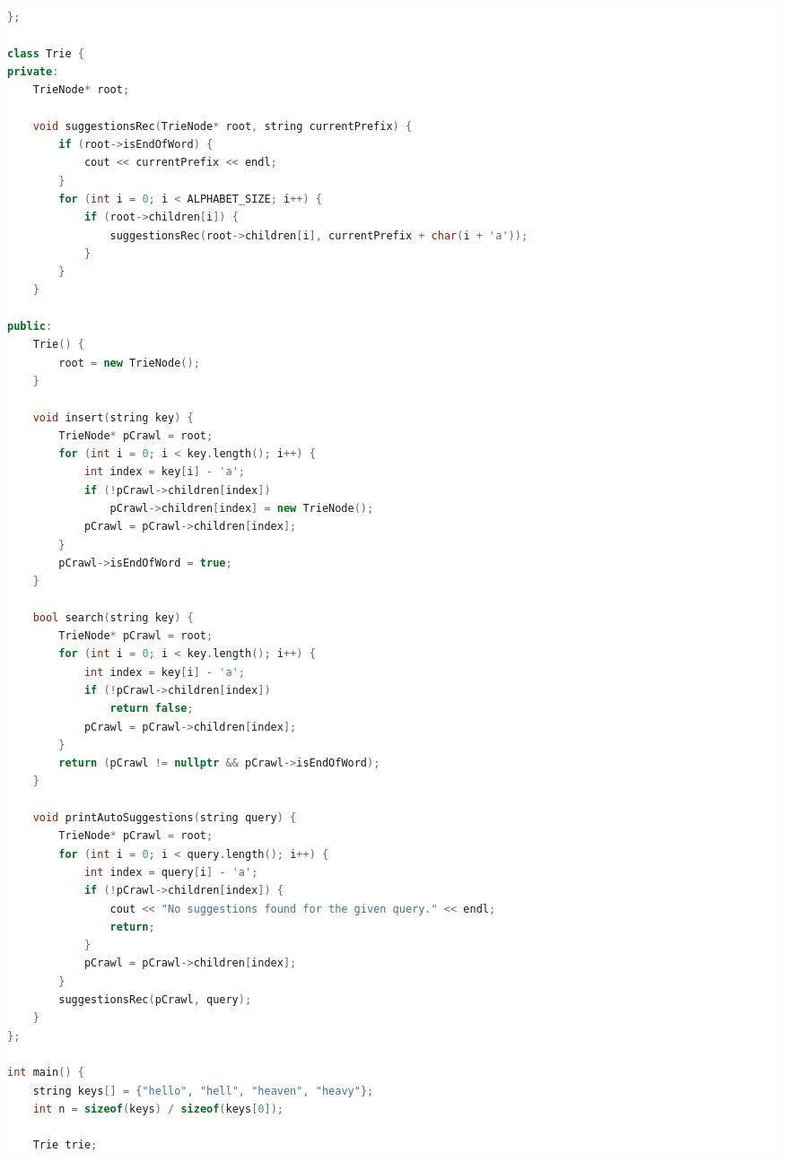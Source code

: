 ```cpp
};

class Trie {
private:
    TrieNode* root;

    void suggestionsRec(TrieNode* root, string currentPrefix) {
        if (root->isEndOfWord) {
            cout << currentPrefix << endl;
        }
        for (int i = 0; i < ALPHABET_SIZE; i++) {
            if (root->children[i]) {
                suggestionsRec(root->children[i], currentPrefix + char(i + 'a'));
            }
        }
    }

public:
    Trie() {
        root = new TrieNode();
    }

    void insert(string key) {
        TrieNode* pCrawl = root;
        for (int i = 0; i < key.length(); i++) {
            int index = key[i] - 'a';
            if (!pCrawl->children[index])
                pCrawl->children[index] = new TrieNode();
            pCrawl = pCrawl->children[index];
        }
        pCrawl->isEndOfWord = true;
    }

    bool search(string key) {
        TrieNode* pCrawl = root;
        for (int i = 0; i < key.length(); i++) {
            int index = key[i] - 'a';
            if (!pCrawl->children[index])
                return false;
            pCrawl = pCrawl->children[index];
        }
        return (pCrawl != nullptr && pCrawl->isEndOfWord);
    }

    void printAutoSuggestions(string query) {
        TrieNode* pCrawl = root;
        for (int i = 0; i < query.length(); i++) {
            int index = query[i] - 'a';
            if (!pCrawl->children[index]) {
                cout << "No suggestions found for the given query." << endl;
                return;
            }
            pCrawl = pCrawl->children[index];
        }
        suggestionsRec(pCrawl, query);
    }
};

int main() {
    string keys[] = {"hello", "hell", "heaven", "heavy"};
    int n = sizeof(keys) / sizeof(keys[0]);

    Trie trie;
```